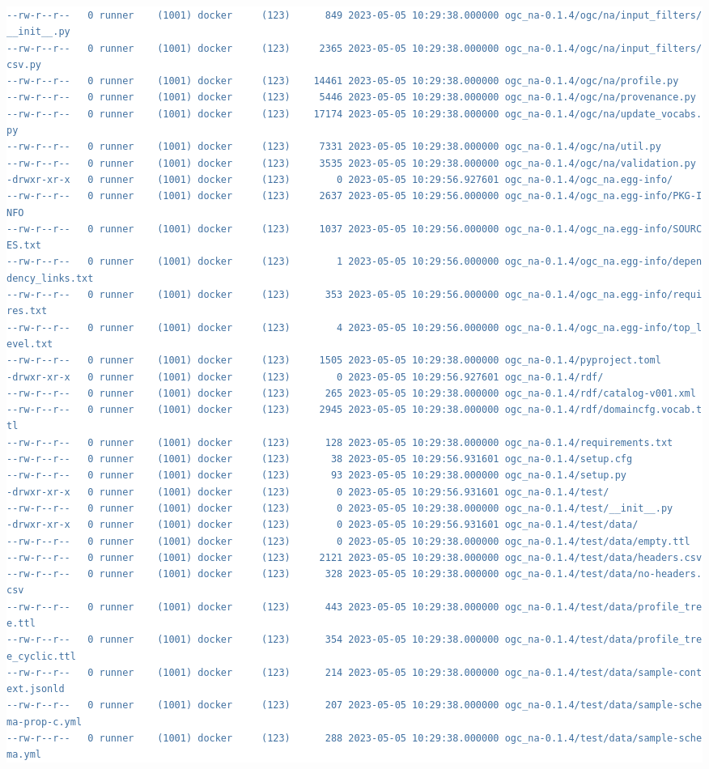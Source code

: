 ```diff
--rw-r--r--   0 runner    (1001) docker     (123)      849 2023-05-05 10:29:38.000000 ogc_na-0.1.4/ogc/na/input_filters/__init__.py
--rw-r--r--   0 runner    (1001) docker     (123)     2365 2023-05-05 10:29:38.000000 ogc_na-0.1.4/ogc/na/input_filters/csv.py
--rw-r--r--   0 runner    (1001) docker     (123)    14461 2023-05-05 10:29:38.000000 ogc_na-0.1.4/ogc/na/profile.py
--rw-r--r--   0 runner    (1001) docker     (123)     5446 2023-05-05 10:29:38.000000 ogc_na-0.1.4/ogc/na/provenance.py
--rw-r--r--   0 runner    (1001) docker     (123)    17174 2023-05-05 10:29:38.000000 ogc_na-0.1.4/ogc/na/update_vocabs.py
--rw-r--r--   0 runner    (1001) docker     (123)     7331 2023-05-05 10:29:38.000000 ogc_na-0.1.4/ogc/na/util.py
--rw-r--r--   0 runner    (1001) docker     (123)     3535 2023-05-05 10:29:38.000000 ogc_na-0.1.4/ogc/na/validation.py
-drwxr-xr-x   0 runner    (1001) docker     (123)        0 2023-05-05 10:29:56.927601 ogc_na-0.1.4/ogc_na.egg-info/
--rw-r--r--   0 runner    (1001) docker     (123)     2637 2023-05-05 10:29:56.000000 ogc_na-0.1.4/ogc_na.egg-info/PKG-INFO
--rw-r--r--   0 runner    (1001) docker     (123)     1037 2023-05-05 10:29:56.000000 ogc_na-0.1.4/ogc_na.egg-info/SOURCES.txt
--rw-r--r--   0 runner    (1001) docker     (123)        1 2023-05-05 10:29:56.000000 ogc_na-0.1.4/ogc_na.egg-info/dependency_links.txt
--rw-r--r--   0 runner    (1001) docker     (123)      353 2023-05-05 10:29:56.000000 ogc_na-0.1.4/ogc_na.egg-info/requires.txt
--rw-r--r--   0 runner    (1001) docker     (123)        4 2023-05-05 10:29:56.000000 ogc_na-0.1.4/ogc_na.egg-info/top_level.txt
--rw-r--r--   0 runner    (1001) docker     (123)     1505 2023-05-05 10:29:38.000000 ogc_na-0.1.4/pyproject.toml
-drwxr-xr-x   0 runner    (1001) docker     (123)        0 2023-05-05 10:29:56.927601 ogc_na-0.1.4/rdf/
--rw-r--r--   0 runner    (1001) docker     (123)      265 2023-05-05 10:29:38.000000 ogc_na-0.1.4/rdf/catalog-v001.xml
--rw-r--r--   0 runner    (1001) docker     (123)     2945 2023-05-05 10:29:38.000000 ogc_na-0.1.4/rdf/domaincfg.vocab.ttl
--rw-r--r--   0 runner    (1001) docker     (123)      128 2023-05-05 10:29:38.000000 ogc_na-0.1.4/requirements.txt
--rw-r--r--   0 runner    (1001) docker     (123)       38 2023-05-05 10:29:56.931601 ogc_na-0.1.4/setup.cfg
--rw-r--r--   0 runner    (1001) docker     (123)       93 2023-05-05 10:29:38.000000 ogc_na-0.1.4/setup.py
-drwxr-xr-x   0 runner    (1001) docker     (123)        0 2023-05-05 10:29:56.931601 ogc_na-0.1.4/test/
--rw-r--r--   0 runner    (1001) docker     (123)        0 2023-05-05 10:29:38.000000 ogc_na-0.1.4/test/__init__.py
-drwxr-xr-x   0 runner    (1001) docker     (123)        0 2023-05-05 10:29:56.931601 ogc_na-0.1.4/test/data/
--rw-r--r--   0 runner    (1001) docker     (123)        0 2023-05-05 10:29:38.000000 ogc_na-0.1.4/test/data/empty.ttl
--rw-r--r--   0 runner    (1001) docker     (123)     2121 2023-05-05 10:29:38.000000 ogc_na-0.1.4/test/data/headers.csv
--rw-r--r--   0 runner    (1001) docker     (123)      328 2023-05-05 10:29:38.000000 ogc_na-0.1.4/test/data/no-headers.csv
--rw-r--r--   0 runner    (1001) docker     (123)      443 2023-05-05 10:29:38.000000 ogc_na-0.1.4/test/data/profile_tree.ttl
--rw-r--r--   0 runner    (1001) docker     (123)      354 2023-05-05 10:29:38.000000 ogc_na-0.1.4/test/data/profile_tree_cyclic.ttl
--rw-r--r--   0 runner    (1001) docker     (123)      214 2023-05-05 10:29:38.000000 ogc_na-0.1.4/test/data/sample-context.jsonld
--rw-r--r--   0 runner    (1001) docker     (123)      207 2023-05-05 10:29:38.000000 ogc_na-0.1.4/test/data/sample-schema-prop-c.yml
--rw-r--r--   0 runner    (1001) docker     (123)      288 2023-05-05 10:29:38.000000 ogc_na-0.1.4/test/data/sample-schema.yml
```